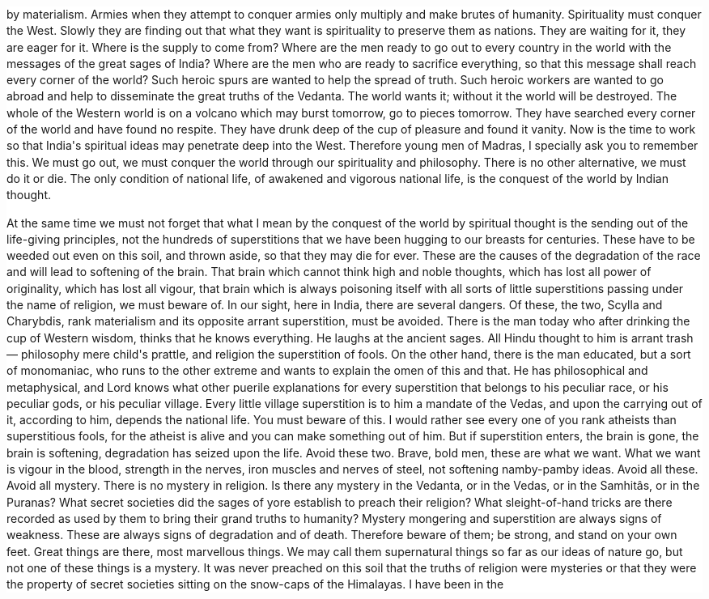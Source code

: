 by materialism. Armies when they attempt to conquer armies only multiply
and make brutes of humanity. Spirituality must conquer the West. Slowly
they are finding out that what they want is spirituality to preserve
them as nations. They are waiting for it, they are eager for it. Where
is the supply to come from? Where are the men ready to go out to every
country in the world with the messages of the great sages of India?
Where are the men who are ready to sacrifice everything, so that this
message shall reach every corner of the world? Such heroic spurs are
wanted to help the spread of truth. Such heroic workers are wanted to go
abroad and help to disseminate the great truths of the Vedanta. The
world wants it; without it the world will be destroyed. The whole of the
Western world is on a volcano which may burst tomorrow, go to pieces
tomorrow. They have searched every corner of the world and have found no
respite. They have drunk deep of the cup of pleasure and found it
vanity. Now is the time to work so that India's spiritual ideas may
penetrate deep into the West. Therefore young men of Madras, I specially
ask you to remember this. We must go out, we must conquer the world
through our spirituality and philosophy. There is no other alternative,
we must do it or die. The only condition of national life, of awakened
and vigorous national life, is the conquest of the world by Indian
thought.

At the same time we must not forget that what I mean by the conquest of
the world by spiritual thought is the sending out of the life-giving
principles, not the hundreds of superstitions that we have been hugging
to our breasts for centuries. These have to be weeded out even on this
soil, and thrown aside, so that they may die for ever. These are the
causes of the degradation of the race and will lead to softening of the
brain. That brain which cannot think high and noble thoughts, which has
lost all power of originality, which has lost all vigour, that brain
which is always poisoning itself with all sorts of little superstitions
passing under the name of religion, we must beware of. In our sight,
here in India, there are several dangers. Of these, the two, Scylla and
Charybdis, rank materialism and its opposite arrant superstition, must
be avoided. There is the man today who after drinking the cup of Western
wisdom, thinks that he knows everything. He laughs at the ancient sages.
All Hindu thought to him is arrant trash — philosophy mere child's
prattle, and religion the superstition of fools. On the other hand,
there is the man educated, but a sort of monomaniac, who runs to the
other extreme and wants to explain the omen of this and that. He has
philosophical and metaphysical, and Lord knows what other puerile
explanations for every superstition that belongs to his peculiar race,
or his peculiar gods, or his peculiar village. Every little village
superstition is to him a mandate of the Vedas, and upon the carrying out
of it, according to him, depends the national life. You must beware of
this. I would rather see every one of you rank atheists than
superstitious fools, for the atheist is alive and you can make something
out of him. But if superstition enters, the brain is gone, the brain is
softening, degradation has seized upon the life. Avoid these two. Brave,
bold men, these are what we want. What we want is vigour in the blood,
strength in the nerves, iron muscles and nerves of steel, not softening
namby-pamby ideas. Avoid all these. Avoid all mystery. There is no
mystery in religion. Is there any mystery in the Vedanta, or in the
Vedas, or in the Samhitâs, or in the Puranas? What secret societies did
the sages of yore establish to preach their religion? What
sleight-of-hand tricks are there recorded as used by them to bring their
grand truths to humanity? Mystery mongering and superstition are always
signs of weakness. These are always signs of degradation and of death.
Therefore beware of them; be strong, and stand on your own feet. Great
things are there, most marvellous things. We may call them supernatural
things so far as our ideas of nature go, but not one of these things is
a mystery. It was never preached on this soil that the truths of
religion were mysteries or that they were the property of secret
societies sitting on the snow-caps of the Himalayas. I have been in the
